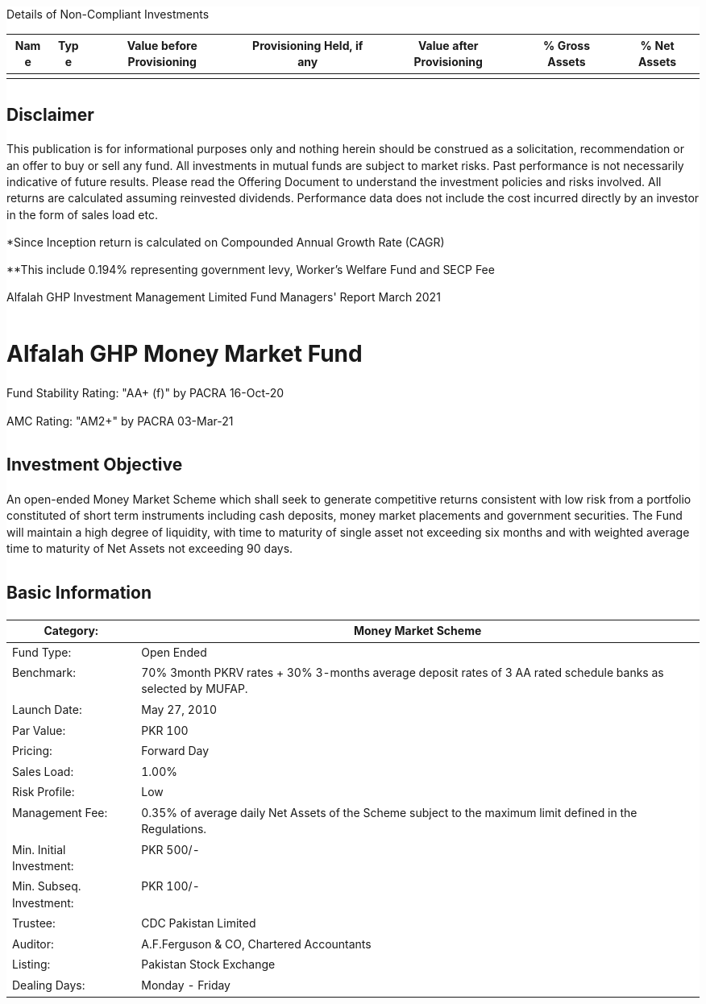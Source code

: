 Details of Non-Compliant Investments

| Name | Type | Value before Provisioning | Provisioning Held, if any | Value after Provisioning | % Gross Assets | % Net Assets |
| ---- | ---- | ------------------------- | ------------------------- | ------------------------ | -------------- | ------------ |
|      |      |                           |                           |                          |                |              |

## Disclaimer

This publication is for informational purposes only and nothing herein should be construed as a solicitation, recommendation or an offer to buy or sell any fund. All investments in mutual funds are subject to market risks. Past performance is not necessarily indicative of future results. Please read the Offering Document to understand the investment policies and risks involved. All returns are calculated assuming reinvested dividends. Performance data does not include the cost incurred directly by an investor in the form of sales load etc.

\*Since Inception return is calculated on Compounded Annual Growth Rate (CAGR)

\*\*This include 0.194% representing government levy, Worker’s Welfare Fund and SECP Fee

Alfalah GHP Investment Management Limited Fund Managers' Report March 2021

# Alfalah GHP Money Market Fund

Fund Stability Rating: "AA+ (f)" by PACRA 16-Oct-20

AMC Rating: "AM2+" by PACRA 03-Mar-21

## Investment Objective

An open-ended Money Market Scheme which shall seek to generate competitive returns consistent with low risk from a portfolio constituted of short term instruments including cash deposits, money market placements and government securities. The Fund will maintain a high degree of liquidity, with time to maturity of single asset not exceeding six months and with weighted average time to maturity of Net Assets not exceeding 90 days.

## Basic Information

| Category:                | Money Market Scheme                                                                                           |
| ------------------------ | ------------------------------------------------------------------------------------------------------------- |
| Fund Type:               | Open Ended                                                                                                    |
| Benchmark:               | 70% 3month PKRV rates + 30% 3-months average deposit rates of 3 AA rated schedule banks as selected by MUFAP. |
| Launch Date:             | May 27, 2010                                                                                                  |
| Par Value:               | PKR 100                                                                                                       |
| Pricing:                 | Forward Day                                                                                                   |
| Sales Load:              | 1.00%                                                                                                         |
| Risk Profile:            | Low                                                                                                           |
| Management Fee:          | 0.35% of average daily Net Assets of the Scheme subject to the maximum limit defined in the Regulations.      |
| Min. Initial Investment: | PKR 500/-                                                                                                     |
| Min. Subseq. Investment: | PKR 100/-                                                                                                     |
| Trustee:                 | CDC Pakistan Limited                                                                                          |
| Auditor:                 | A.F.Ferguson & CO, Chartered Accountants                                                                      |
| Listing:                 | Pakistan Stock Exchange                                                                                       |
| Dealing Days:            | Monday - Friday                                                                                               |